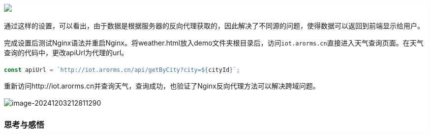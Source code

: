 ![](../../../img/proxy3.drawio.png)

通过这样的设置，可以看出，由于数据是根据服务器的反向代理获取的，因此解决了不同源的问题，使得数据可以返回到前端显示给用户。

完成设置后测试Nginx语法并重启Nginx。将weather.html放入demo文件夹根目录后，访问`iot.arorms.cn`直接进入天气查询页面。在天气查询的代码中，更改apiUrl为代理的url。

```javascript
const apiUrl = `http://iot.arorms.cn/api/getByCity?city=${cityId}`;
```

重新访问http://iot.arorms.cn并查询天气，查询成功，也验证了Nginx反向代理方法可以解决跨域问题。

![image-20241203212811290](C:\Users\Holme\AppData\Roaming\Typora\typora-user-images\image-20241203212811290.png)

### 思考与感悟

